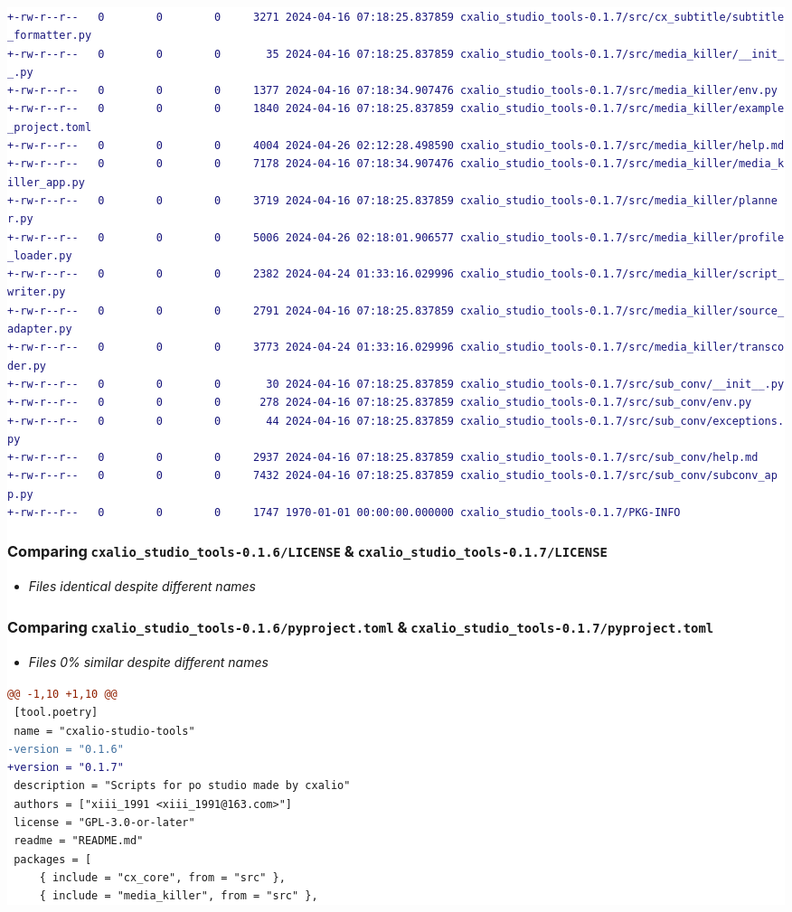 ```diff
+-rw-r--r--   0        0        0     3271 2024-04-16 07:18:25.837859 cxalio_studio_tools-0.1.7/src/cx_subtitle/subtitle_formatter.py
+-rw-r--r--   0        0        0       35 2024-04-16 07:18:25.837859 cxalio_studio_tools-0.1.7/src/media_killer/__init__.py
+-rw-r--r--   0        0        0     1377 2024-04-16 07:18:34.907476 cxalio_studio_tools-0.1.7/src/media_killer/env.py
+-rw-r--r--   0        0        0     1840 2024-04-16 07:18:25.837859 cxalio_studio_tools-0.1.7/src/media_killer/example_project.toml
+-rw-r--r--   0        0        0     4004 2024-04-26 02:12:28.498590 cxalio_studio_tools-0.1.7/src/media_killer/help.md
+-rw-r--r--   0        0        0     7178 2024-04-16 07:18:34.907476 cxalio_studio_tools-0.1.7/src/media_killer/media_killer_app.py
+-rw-r--r--   0        0        0     3719 2024-04-16 07:18:25.837859 cxalio_studio_tools-0.1.7/src/media_killer/planner.py
+-rw-r--r--   0        0        0     5006 2024-04-26 02:18:01.906577 cxalio_studio_tools-0.1.7/src/media_killer/profile_loader.py
+-rw-r--r--   0        0        0     2382 2024-04-24 01:33:16.029996 cxalio_studio_tools-0.1.7/src/media_killer/script_writer.py
+-rw-r--r--   0        0        0     2791 2024-04-16 07:18:25.837859 cxalio_studio_tools-0.1.7/src/media_killer/source_adapter.py
+-rw-r--r--   0        0        0     3773 2024-04-24 01:33:16.029996 cxalio_studio_tools-0.1.7/src/media_killer/transcoder.py
+-rw-r--r--   0        0        0       30 2024-04-16 07:18:25.837859 cxalio_studio_tools-0.1.7/src/sub_conv/__init__.py
+-rw-r--r--   0        0        0      278 2024-04-16 07:18:25.837859 cxalio_studio_tools-0.1.7/src/sub_conv/env.py
+-rw-r--r--   0        0        0       44 2024-04-16 07:18:25.837859 cxalio_studio_tools-0.1.7/src/sub_conv/exceptions.py
+-rw-r--r--   0        0        0     2937 2024-04-16 07:18:25.837859 cxalio_studio_tools-0.1.7/src/sub_conv/help.md
+-rw-r--r--   0        0        0     7432 2024-04-16 07:18:25.837859 cxalio_studio_tools-0.1.7/src/sub_conv/subconv_app.py
+-rw-r--r--   0        0        0     1747 1970-01-01 00:00:00.000000 cxalio_studio_tools-0.1.7/PKG-INFO
```

### Comparing `cxalio_studio_tools-0.1.6/LICENSE` & `cxalio_studio_tools-0.1.7/LICENSE`

 * *Files identical despite different names*

### Comparing `cxalio_studio_tools-0.1.6/pyproject.toml` & `cxalio_studio_tools-0.1.7/pyproject.toml`

 * *Files 0% similar despite different names*

```diff
@@ -1,10 +1,10 @@
 [tool.poetry]
 name = "cxalio-studio-tools"
-version = "0.1.6"
+version = "0.1.7"
 description = "Scripts for po studio made by cxalio"
 authors = ["xiii_1991 <xiii_1991@163.com>"]
 license = "GPL-3.0-or-later"
 readme = "README.md"
 packages = [
     { include = "cx_core", from = "src" },
     { include = "media_killer", from = "src" },
```
